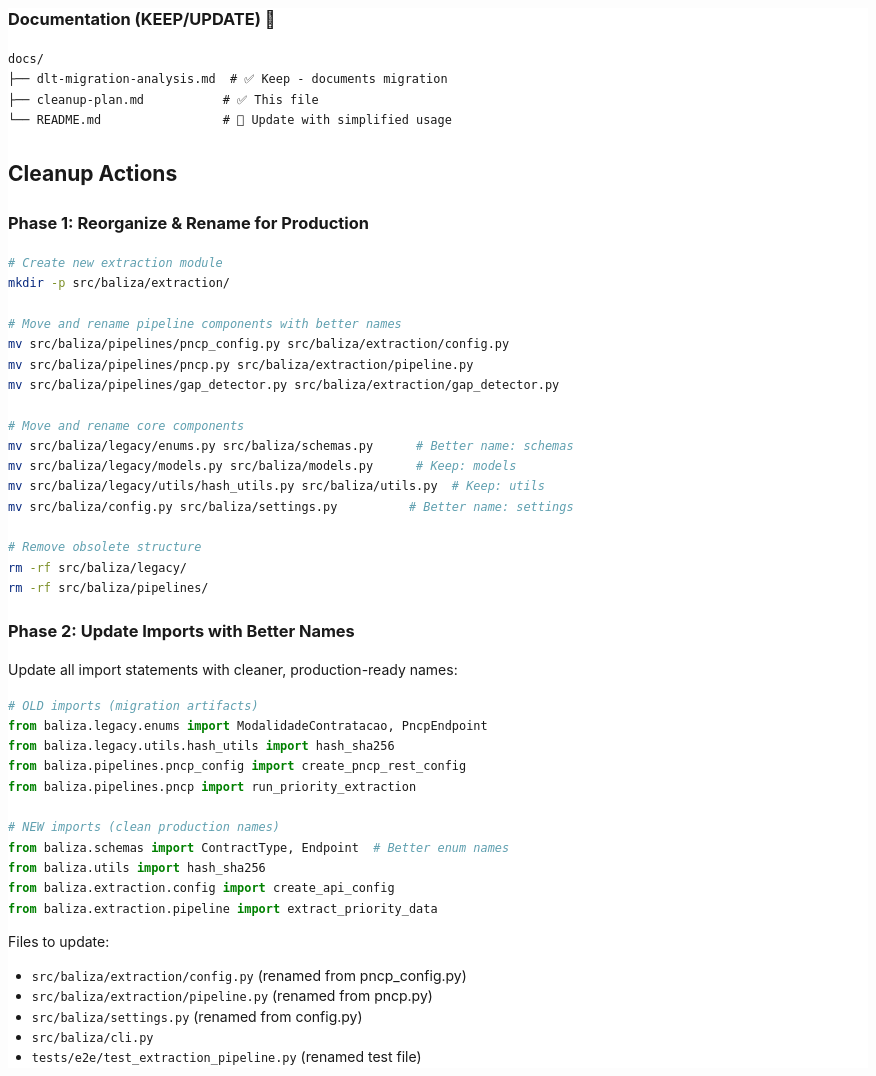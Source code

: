 ### Documentation (KEEP/UPDATE) 📝
```
docs/
├── dlt-migration-analysis.md  # ✅ Keep - documents migration
├── cleanup-plan.md           # ✅ This file
└── README.md                 # 🔄 Update with simplified usage
```

## Cleanup Actions

### Phase 1: Reorganize & Rename for Production
```bash
# Create new extraction module
mkdir -p src/baliza/extraction/

# Move and rename pipeline components with better names
mv src/baliza/pipelines/pncp_config.py src/baliza/extraction/config.py
mv src/baliza/pipelines/pncp.py src/baliza/extraction/pipeline.py
mv src/baliza/pipelines/gap_detector.py src/baliza/extraction/gap_detector.py

# Move and rename core components
mv src/baliza/legacy/enums.py src/baliza/schemas.py      # Better name: schemas
mv src/baliza/legacy/models.py src/baliza/models.py      # Keep: models
mv src/baliza/legacy/utils/hash_utils.py src/baliza/utils.py  # Keep: utils
mv src/baliza/config.py src/baliza/settings.py          # Better name: settings

# Remove obsolete structure
rm -rf src/baliza/legacy/
rm -rf src/baliza/pipelines/
```

### Phase 2: Update Imports with Better Names
Update all import statements with cleaner, production-ready names:
```python
# OLD imports (migration artifacts)
from baliza.legacy.enums import ModalidadeContratacao, PncpEndpoint
from baliza.legacy.utils.hash_utils import hash_sha256
from baliza.pipelines.pncp_config import create_pncp_rest_config
from baliza.pipelines.pncp import run_priority_extraction

# NEW imports (clean production names)
from baliza.schemas import ContractType, Endpoint  # Better enum names
from baliza.utils import hash_sha256
from baliza.extraction.config import create_api_config
from baliza.extraction.pipeline import extract_priority_data
```

Files to update:
- `src/baliza/extraction/config.py` (renamed from pncp_config.py)
- `src/baliza/extraction/pipeline.py` (renamed from pncp.py)
- `src/baliza/settings.py` (renamed from config.py)
- `src/baliza/cli.py`
- `tests/e2e/test_extraction_pipeline.py` (renamed test file)
